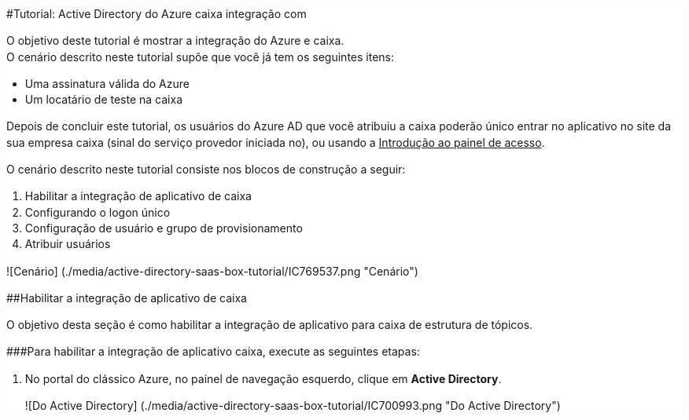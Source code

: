 <properties 
    pageTitle="Tutorial: Active Directory do Azure caixa integração com | Microsoft Azure" 
    description="Saiba como usar a caixa com o Azure Active Directory para habilitar o logon único, provisionamento automatizado e muito mais!" 
    services="active-directory" 
    authors="jeevansd"  
    documentationCenter="na" 
    manager="femila"/>
<tags 
    ms.service="active-directory" 
    ms.devlang="na" 
    ms.topic="article" 
    ms.tgt_pltfrm="na" 
    ms.workload="identity" 
    ms.date="09/29/2016" 
    ms.author="jeedes" />




#<a name="tutorial-azure-active-directory-integration-with-box"></a>Tutorial: Active Directory do Azure caixa integração com


  
O objetivo deste tutorial é mostrar a integração do Azure e caixa.  
O cenário descrito neste tutorial supõe que você já tem os seguintes itens:

-   Uma assinatura válida do Azure
-   Um locatário de teste na caixa
  
Depois de concluir este tutorial, os usuários do Azure AD que você atribuiu a caixa poderão único entrar no aplicativo no site da sua empresa caixa (sinal do serviço provedor iniciada no), ou usando a [Introdução ao painel de acesso](active-directory-saas-access-panel-introduction.md).
  
O cenário descrito neste tutorial consiste nos blocos de construção a seguir:

1.  Habilitar a integração de aplicativo de caixa
2.  Configurando o logon único
3.  Configuração de usuário e grupo de provisionamento
4.  Atribuir usuários

![Cenário] (./media/active-directory-saas-box-tutorial/IC769537.png "Cenário")



##<a name="enabling-the-application-integration-for-box"></a>Habilitar a integração de aplicativo de caixa
  
O objetivo desta seção é como habilitar a integração de aplicativo para caixa de estrutura de tópicos.

###<a name="to-enable-the-application-integration-for-box-perform-the-following-steps"></a>Para habilitar a integração de aplicativo caixa, execute as seguintes etapas:

1.  No portal do clássico Azure, no painel de navegação esquerdo, clique em **Active Directory**.

    ![Do Active Directory] (./media/active-directory-saas-box-tutorial/IC700993.png "Do Active Directory")
